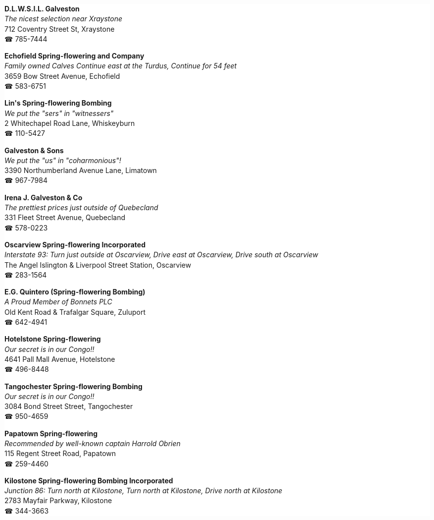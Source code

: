 **D.L.W.S.I.L. Galveston**  
_The nicest selection near Xraystone_  
712 Coventry Street St, Xraystone  
☎ 785-7444

**Echofield Spring-flowering and Company**  
_Family owned Calves 
Continue east at the Turdus, Continue for 54 feet_  
3659 Bow Street Avenue, Echofield  
☎ 583-6751

**Lin's Spring-flowering Bombing**  
_We put the "sers" in "witnessers"_  
2 Whitechapel Road Lane, Whiskeyburn  
☎ 110-5427

**Galveston & Sons**  
_We put the "us" in "coharmonious"!_  
3390 Northumberland Avenue Lane, Limatown  
☎ 967-7984

**Irena J. Galveston & Co**  
_The prettiest prices just outside of Quebecland_  
331 Fleet Street Avenue, Quebecland  
☎ 578-0223

**Oscarview Spring-flowering Incorporated**  
_Interstate 93: Turn just outside at Oscarview, Drive east at Oscarview, Drive south at Oscarview_  
The Angel Islington & Liverpool Street Station, Oscarview  
☎ 283-1564

**E.G. Quintero (Spring-flowering Bombing)**  
_A Proud Member of Bonnets PLC_  
Old Kent Road & Trafalgar Square, Zuluport  
☎ 642-4941

**Hotelstone Spring-flowering**  
_Our secret is in our Congo!!_  
4641 Pall Mall Avenue, Hotelstone  
☎ 496-8448

**Tangochester Spring-flowering Bombing**  
_Our secret is in our Congo!!_  
3084 Bond Street Street, Tangochester  
☎ 950-4659

**Papatown Spring-flowering**  
_Recommended by well-known captain Harrold Obrien_  
115 Regent Street Road, Papatown  
☎ 259-4460

**Kilostone Spring-flowering Bombing Incorporated**  
_Junction 86: Turn north at Kilostone, Turn north at Kilostone, Drive north at Kilostone_  
2783 Mayfair Parkway, Kilostone  
☎ 344-3663
